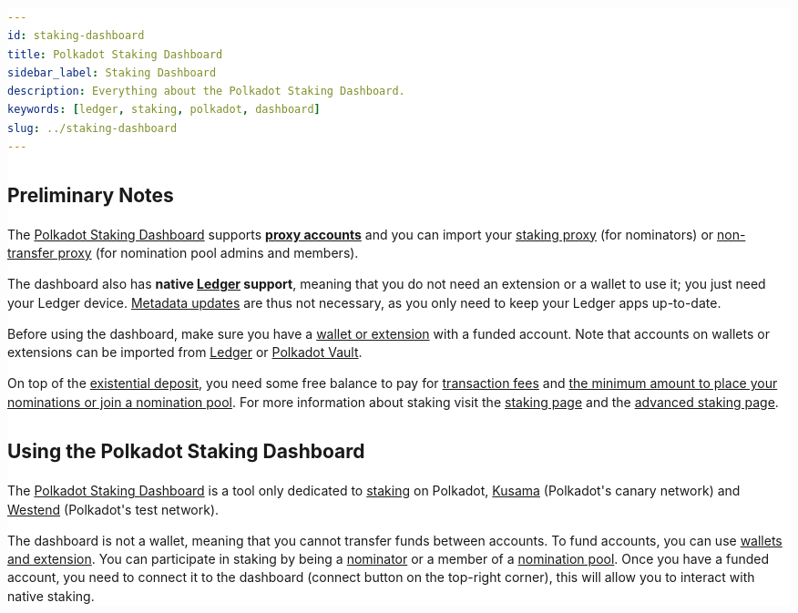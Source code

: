 ```yaml
---
id: staking-dashboard
title: Polkadot Staking Dashboard
sidebar_label: Staking Dashboard
description: Everything about the Polkadot Staking Dashboard.
keywords: [ledger, staking, polkadot, dashboard]
slug: ../staking-dashboard
---
```


## Preliminary Notes

The [Polkadot Staking Dashboard](https://staking.polkadot.cloud/#/overview) supports
[**proxy accounts**](../../learn/learn-proxies.md) and you can import your
[staking proxy](../../learn/learn-staking-advanced.md#staking-proxies) (for nominators) or
[non-transfer proxy](../../learn/learn-proxies.md#proxy-types) (for nomination pool admins and members).

The dashboard also has **native [Ledger](../ledger.md) support**, meaning that you do not need an
extension or a wallet to use it; you just need your Ledger device.
[Metadata updates](../../learn/learn-guides-transfers.md#metadata-updates-with-the-polkadot-js-browser-extension)
are thus not necessary, as you only need to keep your Ledger apps up-to-date.

Before using the dashboard, make sure you have a
[wallet or extension](../wallets-and-extensions.md#browser-extensions) with a funded account. Note
that accounts on wallets or extensions can be imported from [Ledger](../ledger.md) or
[Polkadot Vault](../polkadot-vault.md).

On top of the [existential deposit](../../learn/learn-accounts.md#existential-deposit-and-reaping), you
need some free balance to pay for
[transaction fees](../../learn/learn-transactions.md#transaction-fees) and
[the minimum amount to place your nominations or join a nomination pool](../chain-state-values.md).
For more information about staking visit the [staking page](../../learn/learn-staking.md) and the
[advanced staking page](../../learn/learn-staking-advanced.md).

## Using the Polkadot Staking Dashboard

The [Polkadot Staking Dashboard](https://staking.polkadot.cloud/#/overview) is a tool only dedicated
to [staking](../../learn/learn-staking.md) on Polkadot, [Kusama](../../learn/learn-comparisons-kusama.md)
(Polkadot's canary network) and [Westend](../../learn/learn-DOT.md#obtaining-testnet-tokens) (Polkadot's test network).

The dashboard is not a wallet, meaning that you cannot transfer funds between accounts. To fund
accounts, you can use [wallets and extension](../wallets-and-extensions.md). You can participate in
staking by being a [nominator](../../learn/learn-nominator.md) or a member of a
[nomination pool](../../learn/learn-nomination-pools.md). Once you have a funded account, you need to
connect it to the dashboard (connect button on the top-right corner), this will allow you to interact with native staking.
